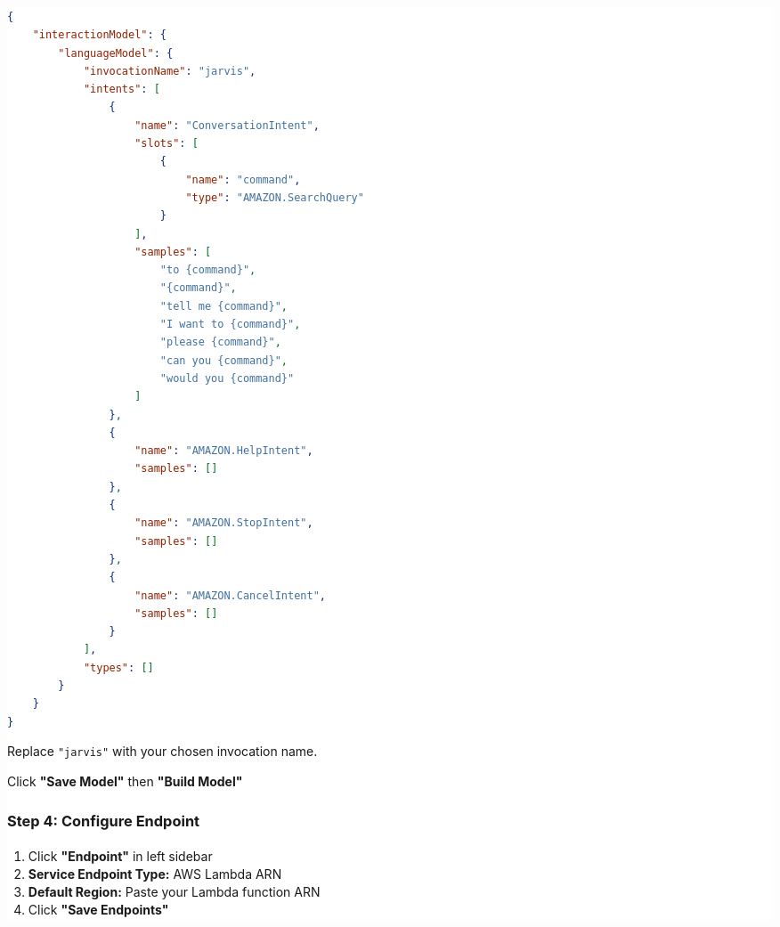 ```json
{
    "interactionModel": {
        "languageModel": {
            "invocationName": "jarvis",
            "intents": [
                {
                    "name": "ConversationIntent",
                    "slots": [
                        {
                            "name": "command",
                            "type": "AMAZON.SearchQuery"
                        }
                    ],
                    "samples": [
                        "to {command}",
                        "{command}",
                        "tell me {command}",
                        "I want to {command}",
                        "please {command}",
                        "can you {command}",
                        "would you {command}"
                    ]
                },
                {
                    "name": "AMAZON.HelpIntent",
                    "samples": []
                },
                {
                    "name": "AMAZON.StopIntent",
                    "samples": []
                },
                {
                    "name": "AMAZON.CancelIntent",
                    "samples": []
                }
            ],
            "types": []
        }
    }
}
```

Replace `"jarvis"` with your chosen invocation name.

Click **"Save Model"** then **"Build Model"**

### **Step 4: Configure Endpoint**

1. Click **"Endpoint"** in left sidebar
2. **Service Endpoint Type:** AWS Lambda ARN
3. **Default Region:** Paste your Lambda function ARN
4. Click **"Save Endpoints"**
